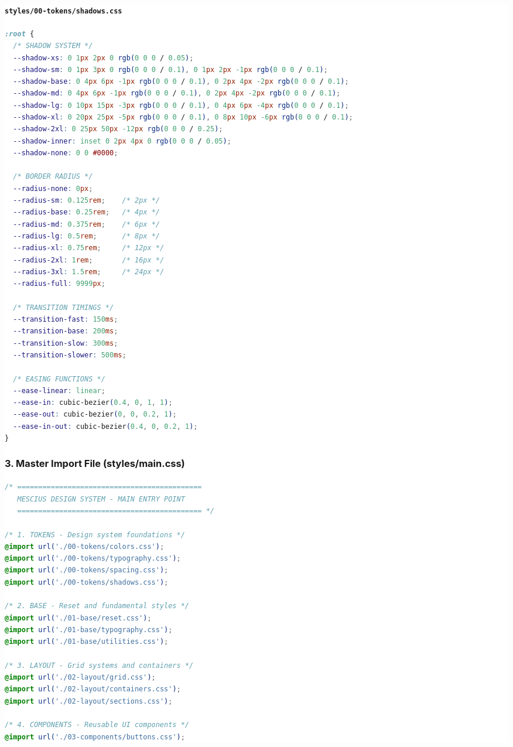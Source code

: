 #### `styles/00-tokens/shadows.css`
```css
:root {
  /* SHADOW SYSTEM */
  --shadow-xs: 0 1px 2px 0 rgb(0 0 0 / 0.05);
  --shadow-sm: 0 1px 3px 0 rgb(0 0 0 / 0.1), 0 1px 2px -1px rgb(0 0 0 / 0.1);
  --shadow-base: 0 4px 6px -1px rgb(0 0 0 / 0.1), 0 2px 4px -2px rgb(0 0 0 / 0.1);
  --shadow-md: 0 4px 6px -1px rgb(0 0 0 / 0.1), 0 2px 4px -2px rgb(0 0 0 / 0.1);
  --shadow-lg: 0 10px 15px -3px rgb(0 0 0 / 0.1), 0 4px 6px -4px rgb(0 0 0 / 0.1);
  --shadow-xl: 0 20px 25px -5px rgb(0 0 0 / 0.1), 0 8px 10px -6px rgb(0 0 0 / 0.1);
  --shadow-2xl: 0 25px 50px -12px rgb(0 0 0 / 0.25);
  --shadow-inner: inset 0 2px 4px 0 rgb(0 0 0 / 0.05);
  --shadow-none: 0 0 #0000;
  
  /* BORDER RADIUS */
  --radius-none: 0px;
  --radius-sm: 0.125rem;    /* 2px */
  --radius-base: 0.25rem;   /* 4px */
  --radius-md: 0.375rem;    /* 6px */
  --radius-lg: 0.5rem;      /* 8px */
  --radius-xl: 0.75rem;     /* 12px */
  --radius-2xl: 1rem;       /* 16px */
  --radius-3xl: 1.5rem;     /* 24px */
  --radius-full: 9999px;
  
  /* TRANSITION TIMINGS */
  --transition-fast: 150ms;
  --transition-base: 200ms;
  --transition-slow: 300ms;
  --transition-slower: 500ms;
  
  /* EASING FUNCTIONS */
  --ease-linear: linear;
  --ease-in: cubic-bezier(0.4, 0, 1, 1);
  --ease-out: cubic-bezier(0, 0, 0.2, 1);
  --ease-in-out: cubic-bezier(0.4, 0, 0.2, 1);
}
```

### 3. **Master Import File (styles/main.css)**
```css
/* ============================================
   MESCIUS DESIGN SYSTEM - MAIN ENTRY POINT
   ============================================ */

/* 1. TOKENS - Design system foundations */
@import url('./00-tokens/colors.css');
@import url('./00-tokens/typography.css');
@import url('./00-tokens/spacing.css');
@import url('./00-tokens/shadows.css');

/* 2. BASE - Reset and fundamental styles */
@import url('./01-base/reset.css');
@import url('./01-base/typography.css');
@import url('./01-base/utilities.css');

/* 3. LAYOUT - Grid systems and containers */
@import url('./02-layout/grid.css');
@import url('./02-layout/containers.css');
@import url('./02-layout/sections.css');

/* 4. COMPONENTS - Reusable UI components */
@import url('./03-components/buttons.css');
```